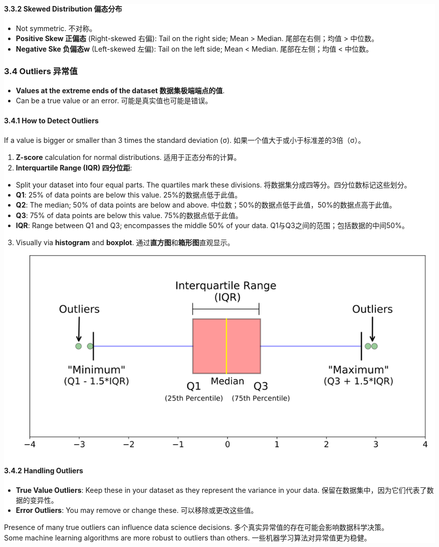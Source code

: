 #### 3.3.2 Skewed Distribution 偏态分布
- Not symmetric. 不对称。
- **Positive Skew 正偏态** (Right-skewed 右偏): Tail on the right side; Mean > Median. 尾部在右侧；均值 > 中位数。
- **Negative Ske 负偏态w** (Left-skewed 左偏): Tail on the left side; Mean < Median. 尾部在左侧；均值 < 中位数。

### 3.4 Outliers 异常值
- **Values at the extreme ends of the dataset 数据集极端端点的值**. 
- Can be a true value or an error. 可能是真实值也可能是错误。

#### 3.4.1 How to Detect Outliers
If a value is bigger or smaller than 3 times the standard deviation (σ). 如果一个值大于或小于标准差的3倍（σ）。
1. **Z-score** calculation for normal distributions. 适用于正态分布的计算。
2. **Interquartile Range (IQR) 四分位距**:
  - Split your dataset into four equal parts. The quartiles mark these divisions. 将数据集分成四等分。四分位数标记这些划分。
  - **Q1**: 25% of data points are below this value. 25%的数据点低于此值。
  - **Q2**: The median; 50% of data points are below and above. 中位数；50%的数据点低于此值，50%的数据点高于此值。
  - **Q3**: 75% of data points are below this value. 75%的数据点低于此值。
  - **IQR**: Range between Q1 and Q3; encompasses the middle 50% of your data. Q1与Q3之间的范围；包括数据的中间50%。
3. Visually via **histogram** and **boxplot**. 通过**直方图**和**箱形图**直观显示。
  ![可视化箱形图](../img/visualizations-boxplot.png)

#### 3.4.2 Handling Outliers
- **True Value Outliers**: Keep these in your dataset as they represent the variance in your data. 保留在数据集中，因为它们代表了数据的变异性。
- **Error Outliers**: You may remove or change these. 可以移除或更改这些值。

Presence of many true outliers can influence data science decisions. 多个真实异常值的存在可能会影响数据科学决策。<br>
Some machine learning algorithms are more robust to outliers than others. 一些机器学习算法对异常值更为稳健。
